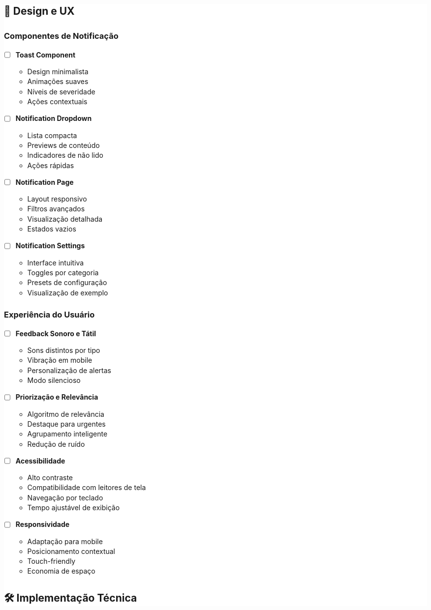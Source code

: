 ## 🎨 **Design e UX**

### **Componentes de Notificação**
- [ ] **Toast Component**
  - Design minimalista
  - Animações suaves
  - Níveis de severidade
  - Ações contextuais

- [ ] **Notification Dropdown**
  - Lista compacta
  - Previews de conteúdo
  - Indicadores de não lido
  - Ações rápidas

- [ ] **Notification Page**
  - Layout responsivo
  - Filtros avançados
  - Visualização detalhada
  - Estados vazios

- [ ] **Notification Settings**
  - Interface intuitiva
  - Toggles por categoria
  - Presets de configuração
  - Visualização de exemplo

### **Experiência do Usuário**
- [ ] **Feedback Sonoro e Tátil**
  - Sons distintos por tipo
  - Vibração em mobile
  - Personalização de alertas
  - Modo silencioso

- [ ] **Priorização e Relevância**
  - Algoritmo de relevância
  - Destaque para urgentes
  - Agrupamento inteligente
  - Redução de ruído

- [ ] **Acessibilidade**
  - Alto contraste
  - Compatibilidade com leitores de tela
  - Navegação por teclado
  - Tempo ajustável de exibição

- [ ] **Responsividade**
  - Adaptação para mobile
  - Posicionamento contextual
  - Touch-friendly
  - Economia de espaço

## 🛠️ **Implementação Técnica**

